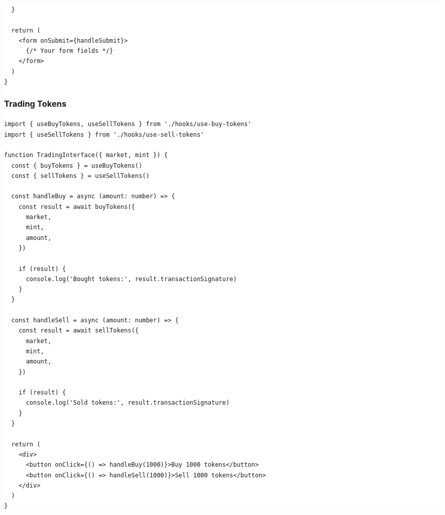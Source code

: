 ```tsx
  }

  return (
    <form onSubmit={handleSubmit}>
      {/* Your form fields */}
    </form>
  )
}
```

### Trading Tokens

```tsx
import { useBuyTokens, useSellTokens } from './hooks/use-buy-tokens'
import { useSellTokens } from './hooks/use-sell-tokens'

function TradingInterface({ market, mint }) {
  const { buyTokens } = useBuyTokens()
  const { sellTokens } = useSellTokens()

  const handleBuy = async (amount: number) => {
    const result = await buyTokens({
      market,
      mint,
      amount,
    })

    if (result) {
      console.log('Bought tokens:', result.transactionSignature)
    }
  }

  const handleSell = async (amount: number) => {
    const result = await sellTokens({
      market,
      mint,
      amount,
    })

    if (result) {
      console.log('Sold tokens:', result.transactionSignature)
    }
  }

  return (
    <div>
      <button onClick={() => handleBuy(1000)}>Buy 1000 tokens</button>
      <button onClick={() => handleSell(1000)}>Sell 1000 tokens</button>
    </div>
  )
}
```
